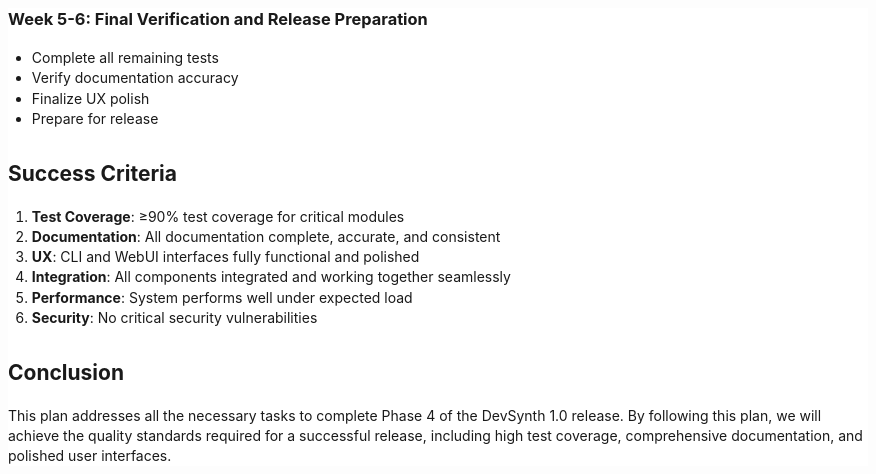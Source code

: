 ### Week 5-6: Final Verification and Release Preparation
- Complete all remaining tests
- Verify documentation accuracy
- Finalize UX polish
- Prepare for release

## Success Criteria

1. **Test Coverage**: ≥90% test coverage for critical modules
2. **Documentation**: All documentation complete, accurate, and consistent
3. **UX**: CLI and WebUI interfaces fully functional and polished
4. **Integration**: All components integrated and working together seamlessly
5. **Performance**: System performs well under expected load
6. **Security**: No critical security vulnerabilities

## Conclusion

This plan addresses all the necessary tasks to complete Phase 4 of the DevSynth 1.0 release. By following this plan, we will achieve the quality standards required for a successful release, including high test coverage, comprehensive documentation, and polished user interfaces.